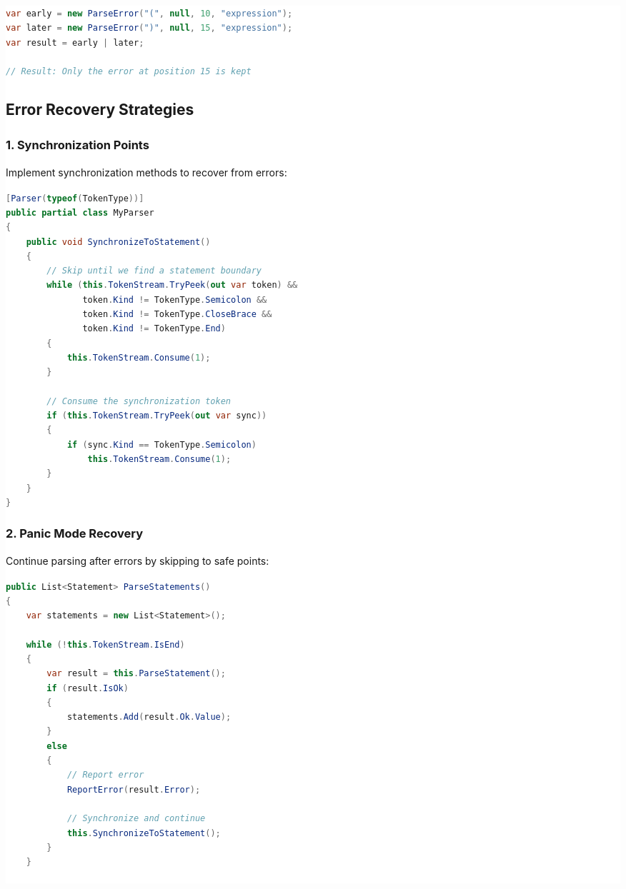 ```csharp
var early = new ParseError("(", null, 10, "expression");
var later = new ParseError(")", null, 15, "expression");  
var result = early | later;

// Result: Only the error at position 15 is kept
```

## Error Recovery Strategies

### 1. Synchronization Points

Implement synchronization methods to recover from errors:

```csharp
[Parser(typeof(TokenType))]
public partial class MyParser
{
    public void SynchronizeToStatement()
    {
        // Skip until we find a statement boundary
        while (this.TokenStream.TryPeek(out var token) && 
               token.Kind != TokenType.Semicolon &&
               token.Kind != TokenType.CloseBrace &&
               token.Kind != TokenType.End)
        {
            this.TokenStream.Consume(1);
        }
        
        // Consume the synchronization token
        if (this.TokenStream.TryPeek(out var sync))
        {
            if (sync.Kind == TokenType.Semicolon)
                this.TokenStream.Consume(1);
        }
    }
}
```

### 2. Panic Mode Recovery

Continue parsing after errors by skipping to safe points:

```csharp
public List<Statement> ParseStatements()
{
    var statements = new List<Statement>();
    
    while (!this.TokenStream.IsEnd)
    {
        var result = this.ParseStatement();
        if (result.IsOk)
        {
            statements.Add(result.Ok.Value);
        }
        else
        {
            // Report error
            ReportError(result.Error);
            
            // Synchronize and continue
            this.SynchronizeToStatement();
        }
    }
    
```